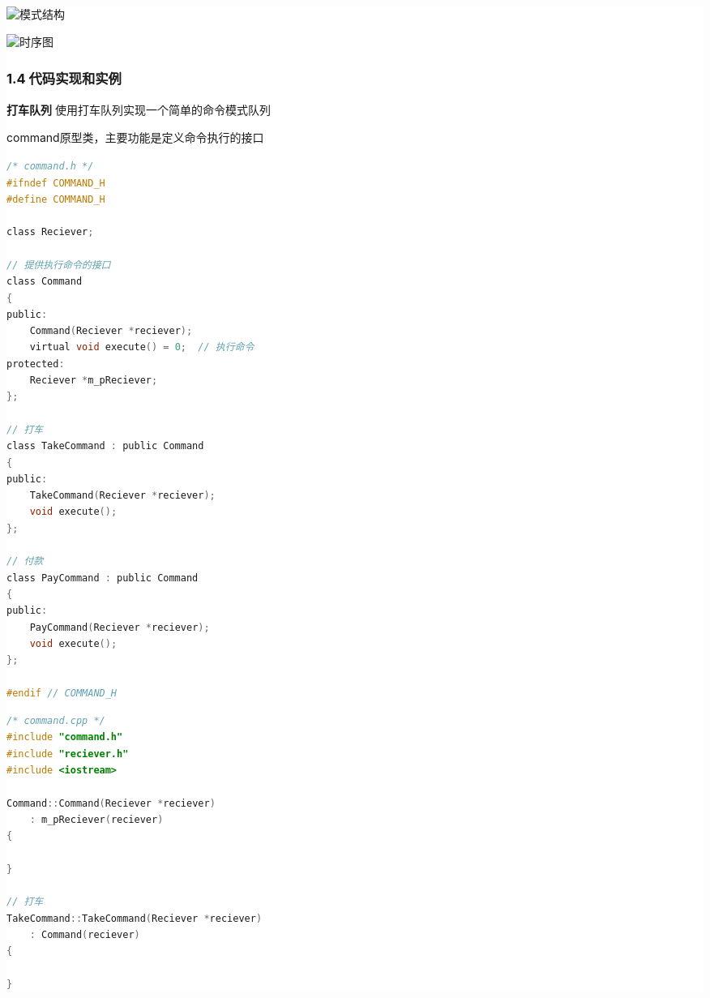 ![模式结构](https://design-patterns.readthedocs.io/zh_CN/latest/_images/Command.jpg)

![时序图](https://design-patterns.readthedocs.io/zh_CN/latest/_images/seq_Command.jpg)

### 1.4 代码实现和实例

**打车队列**
使用打车队列实现一个简单的命令模式队列

command原型类，主要功能是定义命令执行的接口
```c
/* command.h */
#ifndef COMMAND_H
#define COMMAND_H

class Reciever;

// 提供执行命令的接口
class Command
{
public:
    Command(Reciever *reciever);
    virtual void execute() = 0;  // 执行命令
protected:
    Reciever *m_pReciever;
};

// 打车
class TakeCommand : public Command
{
public:
    TakeCommand(Reciever *reciever);
    void execute();
};

// 付款
class PayCommand : public Command
{
public:
    PayCommand(Reciever *reciever);
    void execute();
};

#endif // COMMAND_H
```
```c
/* command.cpp */
#include "command.h"
#include "reciever.h"
#include <iostream>

Command::Command(Reciever *reciever)
    : m_pReciever(reciever)
{

}

// 打车
TakeCommand::TakeCommand(Reciever *reciever)
    : Command(reciever)
{

}

```
